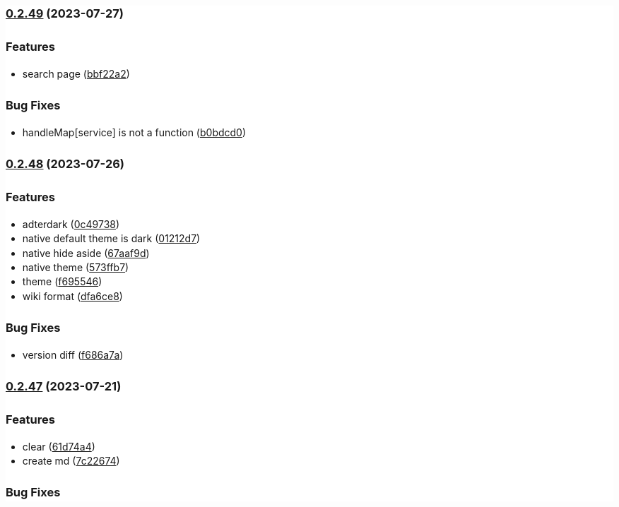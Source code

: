 ### [0.2.49](https://github.com/Saber2pr/vsc-ext-todolist/compare/v0.2.48...v0.2.49) (2023-07-27)


### Features

* search page ([bbf22a2](https://github.com/Saber2pr/vsc-ext-todolist/commit/bbf22a2e88451f4191d72f05dd0b87da4f3858d7))


### Bug Fixes

* handleMap[service] is not a function ([b0bdcd0](https://github.com/Saber2pr/vsc-ext-todolist/commit/b0bdcd0a31db712e4a246ece56d90470f56f231a))

### [0.2.48](https://github.com/Saber2pr/vsc-ext-todolist/compare/v0.2.47...v0.2.48) (2023-07-26)


### Features

* adterdark ([0c49738](https://github.com/Saber2pr/vsc-ext-todolist/commit/0c49738a63433415bb2bc701a6b6f3b17581dd90))
* native default theme is dark ([01212d7](https://github.com/Saber2pr/vsc-ext-todolist/commit/01212d754cce7dac5f1e287e6ba9fa1ce2205fd6))
* native hide aside ([67aaf9d](https://github.com/Saber2pr/vsc-ext-todolist/commit/67aaf9db49238f3b9b2c990ba060d5d2521047d9))
* native theme ([573ffb7](https://github.com/Saber2pr/vsc-ext-todolist/commit/573ffb78a124e3ae5e57cfb6b7c8c71170b9b741))
* theme ([f695546](https://github.com/Saber2pr/vsc-ext-todolist/commit/f695546eeab10e26adbe817aa4cf396ba3eea512))
* wiki format ([dfa6ce8](https://github.com/Saber2pr/vsc-ext-todolist/commit/dfa6ce801cd2e6f38a1f5d912e86cfe99b02b1ad))


### Bug Fixes

* version diff ([f686a7a](https://github.com/Saber2pr/vsc-ext-todolist/commit/f686a7ab891862a01d12a0adb67ef4b2c902965d))

### [0.2.47](https://github.com/Saber2pr/vsc-ext-todolist/compare/v0.2.46...v0.2.47) (2023-07-21)


### Features

* clear ([61d74a4](https://github.com/Saber2pr/vsc-ext-todolist/commit/61d74a45a98d3d761f866e18238c5d38618c82f6))
* create md ([7c22674](https://github.com/Saber2pr/vsc-ext-todolist/commit/7c22674eee4380f315157da5184573b42dc07e47))


### Bug Fixes

